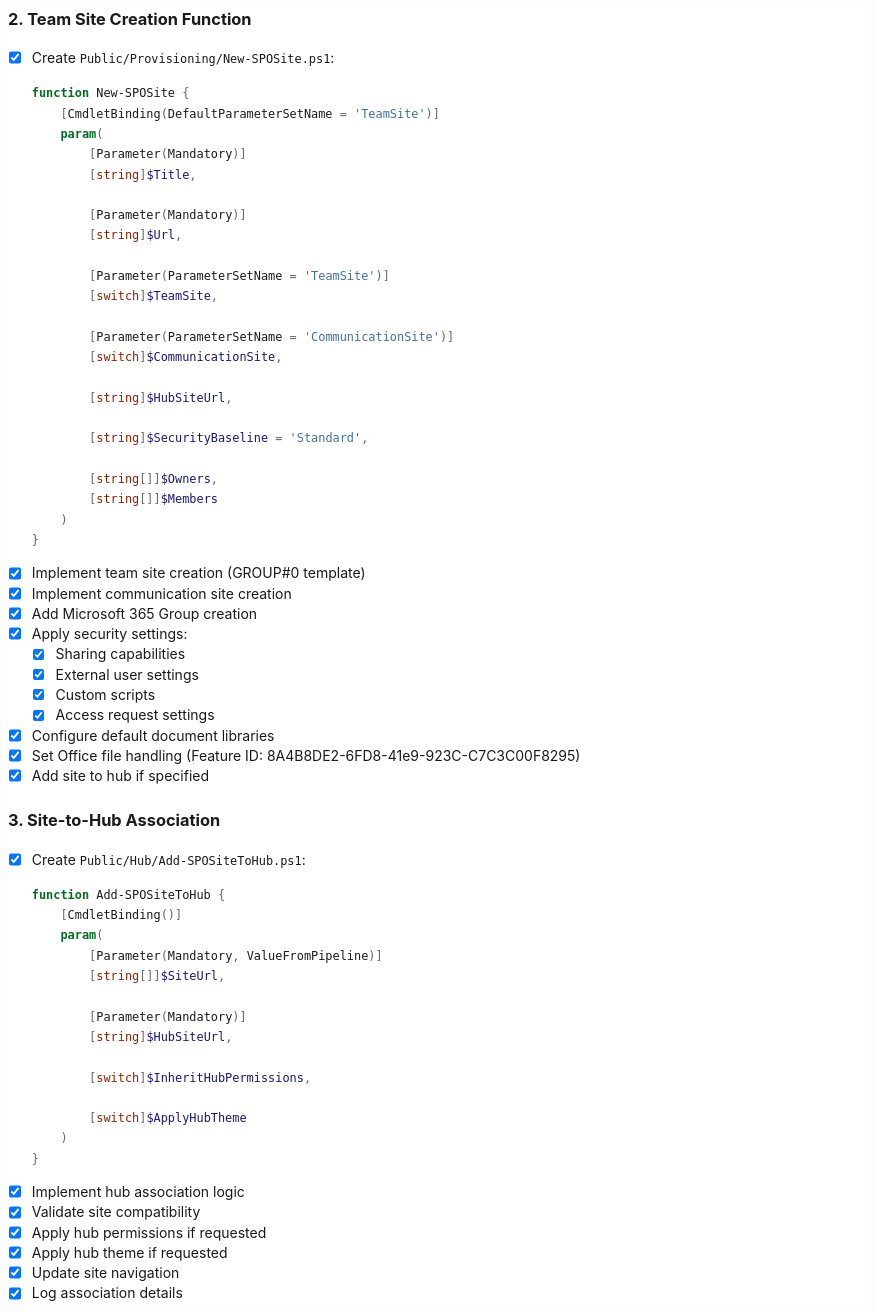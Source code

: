 ### 2. Team Site Creation Function
- [x] Create `Public/Provisioning/New-SPOSite.ps1`:
  ```powershell
  function New-SPOSite {
      [CmdletBinding(DefaultParameterSetName = 'TeamSite')]
      param(
          [Parameter(Mandatory)]
          [string]$Title,
          
          [Parameter(Mandatory)]
          [string]$Url,
          
          [Parameter(ParameterSetName = 'TeamSite')]
          [switch]$TeamSite,
          
          [Parameter(ParameterSetName = 'CommunicationSite')]
          [switch]$CommunicationSite,
          
          [string]$HubSiteUrl,
          
          [string]$SecurityBaseline = 'Standard',
          
          [string[]]$Owners,
          [string[]]$Members
      )
  }
  ```
- [x] Implement team site creation (GROUP#0 template)
- [x] Implement communication site creation
- [x] Add Microsoft 365 Group creation
- [x] Apply security settings:
  - [x] Sharing capabilities
  - [x] External user settings
  - [x] Custom scripts
  - [x] Access request settings
- [x] Configure default document libraries
- [x] Set Office file handling (Feature ID: 8A4B8DE2-6FD8-41e9-923C-C7C3C00F8295)
- [x] Add site to hub if specified

### 3. Site-to-Hub Association
- [x] Create `Public/Hub/Add-SPOSiteToHub.ps1`:
  ```powershell
  function Add-SPOSiteToHub {
      [CmdletBinding()]
      param(
          [Parameter(Mandatory, ValueFromPipeline)]
          [string[]]$SiteUrl,
          
          [Parameter(Mandatory)]
          [string]$HubSiteUrl,
          
          [switch]$InheritHubPermissions,
          
          [switch]$ApplyHubTheme
      )
  }
  ```
- [x] Implement hub association logic
- [x] Validate site compatibility
- [x] Apply hub permissions if requested
- [x] Apply hub theme if requested
- [x] Update site navigation
- [x] Log association details
